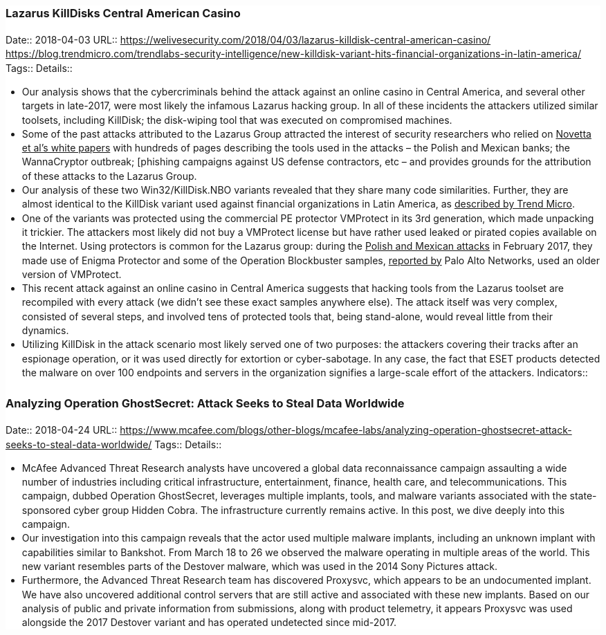 ### Lazarus KillDisks Central American Casino
Date:: 2018-04-03
URL:: https://welivesecurity.com/2018/04/03/lazarus-killdisk-central-american-casino/ https://blog.trendmicro.com/trendlabs-security-intelligence/new-killdisk-variant-hits-financial-organizations-in-latin-america/ 
Tags:: 
Details:: 
- Our analysis shows that the cybercriminals behind the attack against an online casino in Central America, and several other targets in late-2017, were most likely the infamous Lazarus hacking group. In all of these incidents the attackers utilized similar toolsets, including KillDisk; the disk-wiping tool that was executed on compromised machines.
- Some of the past attacks attributed to the Lazarus Group attracted the interest of security researchers who relied on [Novetta et al’s white papers](https://operationblockbuster.com/resources/) with hundreds of pages describing the tools used in the attacks – the Polish and Mexican banks; the WannaCryptor outbreak; [phishing campaigns against US defense contractors, etc – and provides grounds for the attribution of these attacks to the Lazarus Group.
- Our analysis of these two Win32/KillDisk.NBO variants revealed that they share many code similarities. Further, they are almost identical to the KillDisk variant used against financial organizations in Latin America, as [described by Trend Micro](https://blog.trendmicro.com/trendlabs-security-intelligence/new-killdisk-variant-hits-financial-organizations-in-latin-america/).
- One of the variants was protected using the commercial PE protector VMProtect in its 3rd generation, which made unpacking it trickier. The attackers most likely did not buy a VMProtect license but have rather used leaked or pirated copies available on the Internet. Using protectors is common for the Lazarus group: during the [Polish and Mexican attacks](https://welivesecurity.com/2017/02/16/demystifying-targeted-malware-used-polish-banks/) in February 2017, they made use of Enigma Protector and some of the Operation Blockbuster samples, [reported by](https://researchcenter.paloaltonetworks.com/2017/08/unit42-blockbuster-saga-continues/) Palo Alto Networks, used an older version of VMProtect.
- This recent attack against an online casino in Central America suggests that hacking tools from the Lazarus toolset are recompiled with every attack (we didn’t see these exact samples anywhere else). The attack itself was very complex, consisted of several steps, and involved tens of protected tools that, being stand-alone, would reveal little from their dynamics.
- Utilizing KillDisk in the attack scenario most likely served one of two purposes: the attackers covering their tracks after an espionage operation, or it was used directly for extortion or cyber-sabotage. In any case, the fact that ESET products detected the malware on over 100 endpoints and servers in the organization signifies a large-scale effort of the attackers.
Indicators:: 

### Analyzing Operation GhostSecret: Attack Seeks to Steal Data Worldwide
Date:: 2018-04-24
URL:: https://www.mcafee.com/blogs/other-blogs/mcafee-labs/analyzing-operation-ghostsecret-attack-seeks-to-steal-data-worldwide/
Tags:: 
Details:: 
- McAfee Advanced Threat Research analysts have uncovered a global data reconnaissance campaign assaulting a wide number of industries including critical infrastructure, entertainment, finance, health care, and telecommunications. This campaign, dubbed Operation GhostSecret, leverages multiple implants, tools, and malware variants associated with the state-sponsored cyber group Hidden Cobra. The infrastructure currently remains active. In this post, we dive deeply into this campaign.
- Our investigation into this campaign reveals that the actor used multiple malware implants, including an unknown implant with capabilities similar to Bankshot. From March 18 to 26 we observed the malware operating in multiple areas of the world. This new variant resembles parts of the Destover malware, which was used in the 2014 Sony Pictures attack.
- Furthermore, the Advanced Threat Research team has discovered Proxysvc, which appears to be an undocumented implant. We have also uncovered additional control servers that are still active and associated with these new implants. Based on our analysis of public and private information from submissions, along with product telemetry, it appears Proxysvc was used alongside the 2017 Destover variant and has operated undetected since mid-2017.